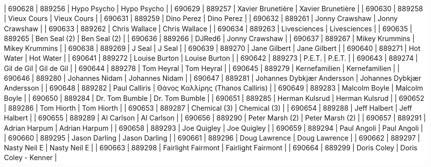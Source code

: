 | 690628 | 889256 | Hypo Psycho | Hypo Psycho |
| 690629 | 889257 | Xavier Brunetière | Xavier Brunetière |
| 690630 | 889258 | Vieux Cours | Vieux Cours |
| 690631 | 889259 | Dino Perez | Dino Perez |
| 690632 | 889261 | Jonny Crawshaw | Jonny Crawshaw |
| 690633 | 889262 | Chris Wallace | Chris Wallace |
| 690634 | 889263 | Livesciences | Livesciences |
| 690635 | 889265 | Ben Seal (2) | Ben Seal (2) |
| 690636 | 889266 | DJRed6 | Jonny Crawshaw |
| 690637 | 889267 | Mikey Krummins | Mikey Krummins |
| 690638 | 889269 | J Seal | J Seal |
| 690639 | 889270 | Jane Gilbert | Jane Gilbert |
| 690640 | 889271 | Hot Water | Hot Water |
| 690641 | 889272 | Louise Burton | Louise Burton |
| 690642 | 889273 | P.E.T. | P.E.T. |
| 690643 | 889274 | Gil de Gil | Gil de Gil |
| 690644 | 889278 | Tom Heyral | Tom Heyral |
| 690645 | 889279 | Kernefamilien | Kernefamilien |
| 690646 | 889280 | Johannes Nidam | Johannes Nidam |
| 690647 | 889281 | Johannes Dybkjær Andersson | Johannes Dybkjær Andersson |
| 690648 | 889282 | Paul Calliris | Θάνος Καλλίρης (Thanos Calliris) |
| 690649 | 889283 | Malcolm Boyle | Malcolm Boyle |
| 690650 | 889284 | Dr. Tom Bumble | Dr. Tom Bumble |
| 690651 | 889285 | Herman Kulsrud | Herman Kulsrud |
| 690652 | 889286 | Tom Hiorth | Tom Hiorth |
| 690653 | 889287 | Chemical (3) | Chemical (3) |
| 690654 | 889288 | Jeff Halbert | Jeff Halbert |
| 690655 | 889289 | Al Carlson | Al Carlson |
| 690656 | 889290 | Peter Marsh (2) | Peter Marsh (2) |
| 690657 | 889291 | Adrian Harpum | Adrian Harpum |
| 690658 | 889293 | Joe Quigley | Joe Quigley |
| 690659 | 889294 | Paul Angoli | Paul Angoli |
| 690660 | 889295 | Jason Darling | Jason Darling |
| 690661 | 889296 | Doug Lawrence | Doug Lawrence |
| 690662 | 889297 | Nasty Neil E | Nasty Neil E |
| 690663 | 889298 | Fairlight Fairmont | Fairlight Fairmont |
| 690664 | 889299 | Doris Coley | Doris Coley - Kenner |